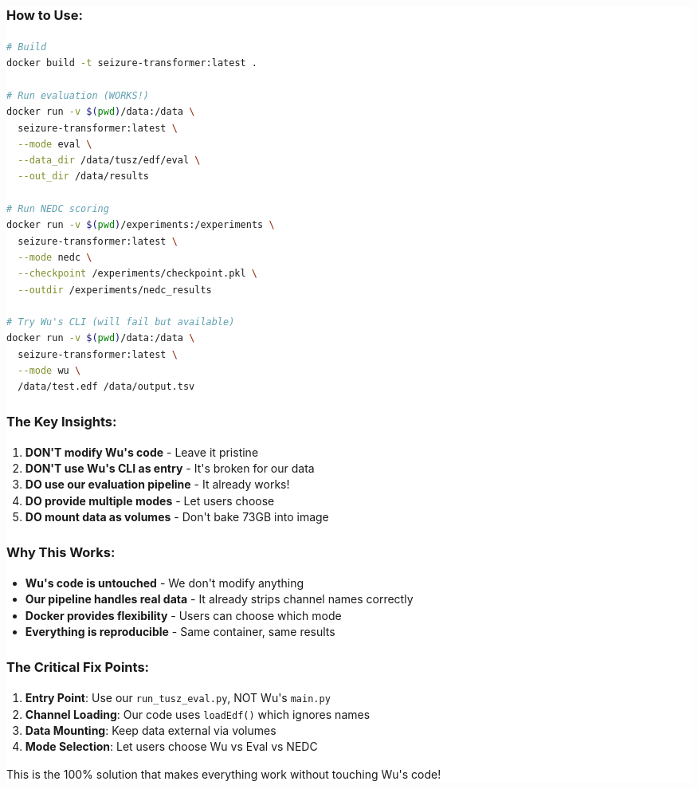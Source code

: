 ### How to Use:

```bash
# Build
docker build -t seizure-transformer:latest .

# Run evaluation (WORKS!)
docker run -v $(pwd)/data:/data \
  seizure-transformer:latest \
  --mode eval \
  --data_dir /data/tusz/edf/eval \
  --out_dir /data/results

# Run NEDC scoring
docker run -v $(pwd)/experiments:/experiments \
  seizure-transformer:latest \
  --mode nedc \
  --checkpoint /experiments/checkpoint.pkl \
  --outdir /experiments/nedc_results

# Try Wu's CLI (will fail but available)
docker run -v $(pwd)/data:/data \
  seizure-transformer:latest \
  --mode wu \
  /data/test.edf /data/output.tsv
```

### The Key Insights:

1. **DON'T modify Wu's code** - Leave it pristine
2. **DON'T use Wu's CLI as entry** - It's broken for our data
3. **DO use our evaluation pipeline** - It already works!
4. **DO provide multiple modes** - Let users choose
5. **DO mount data as volumes** - Don't bake 73GB into image

### Why This Works:

- **Wu's code is untouched** - We don't modify anything
- **Our pipeline handles real data** - It already strips channel names correctly
- **Docker provides flexibility** - Users can choose which mode
- **Everything is reproducible** - Same container, same results

### The Critical Fix Points:

1. **Entry Point**: Use our `run_tusz_eval.py`, NOT Wu's `main.py`
2. **Channel Loading**: Our code uses `loadEdf()` which ignores names
3. **Data Mounting**: Keep data external via volumes
4. **Mode Selection**: Let users choose Wu vs Eval vs NEDC

This is the 100% solution that makes everything work without touching Wu's code!
